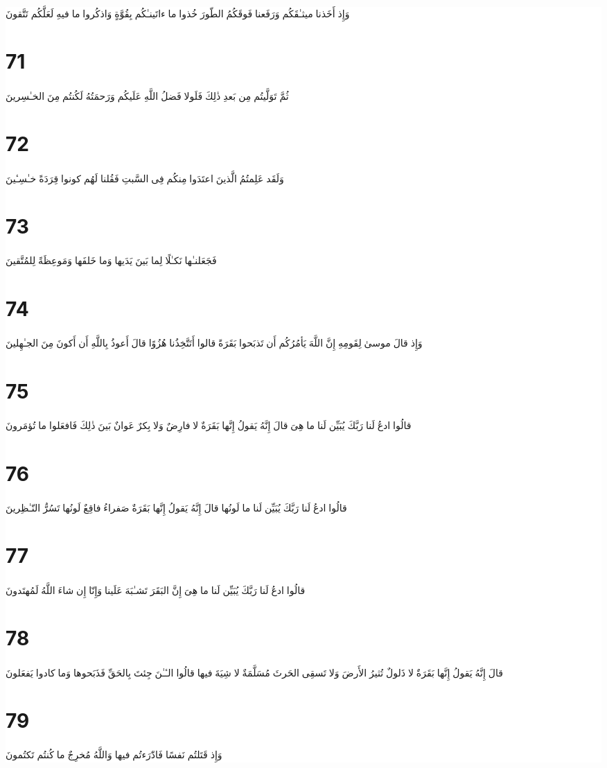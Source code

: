 وَإِذ أَخَذنا ميثـٰقَكُم وَرَفَعنا فَوقَكُمُ الطّورَ خُذوا ما ءاتَينـٰكُم بِقُوَّةٍ وَاذكُروا ما فيهِ لَعَلَّكُم تَتَّقونَ

# 71

ثُمَّ تَوَلَّيتُم مِن بَعدِ ذٰلِكَ فَلَولا فَضلُ اللَّهِ عَلَيكُم وَرَحمَتُهُ لَكُنتُم مِنَ الخـٰسِرينَ

# 72

وَلَقَد عَلِمتُمُ الَّذينَ اعتَدَوا مِنكُم فِى السَّبتِ فَقُلنا لَهُم كونوا قِرَدَةً خـٰسِـٔينَ

# 73

فَجَعَلنـٰها نَكـٰلًا لِما بَينَ يَدَيها وَما خَلفَها وَمَوعِظَةً لِلمُتَّقينَ

# 74

وَإِذ قالَ موسىٰ لِقَومِهِ إِنَّ اللَّهَ يَأمُرُكُم أَن تَذبَحوا بَقَرَةً قالوا أَتَتَّخِذُنا هُزُوًا قالَ أَعوذُ بِاللَّهِ أَن أَكونَ مِنَ الجـٰهِلينَ

# 75

قالُوا ادعُ لَنا رَبَّكَ يُبَيِّن لَنا ما هِىَ قالَ إِنَّهُ يَقولُ إِنَّها بَقَرَةٌ لا فارِضٌ وَلا بِكرٌ عَوانٌ بَينَ ذٰلِكَ فَافعَلوا ما تُؤمَرونَ

# 76

قالُوا ادعُ لَنا رَبَّكَ يُبَيِّن لَنا ما لَونُها قالَ إِنَّهُ يَقولُ إِنَّها بَقَرَةٌ صَفراءُ فاقِعٌ لَونُها تَسُرُّ النّـٰظِرينَ

# 77

قالُوا ادعُ لَنا رَبَّكَ يُبَيِّن لَنا ما هِىَ إِنَّ البَقَرَ تَشـٰبَهَ عَلَينا وَإِنّا إِن شاءَ اللَّهُ لَمُهتَدونَ

# 78

قالَ إِنَّهُ يَقولُ إِنَّها بَقَرَةٌ لا ذَلولٌ تُثيرُ الأَرضَ وَلا تَسقِى الحَرثَ مُسَلَّمَةٌ لا شِيَةَ فيها قالُوا الـٔـٰنَ جِئتَ بِالحَقِّ فَذَبَحوها وَما كادوا يَفعَلونَ

# 79

وَإِذ قَتَلتُم نَفسًا فَادّٰرَءتُم فيها وَاللَّهُ مُخرِجٌ ما كُنتُم تَكتُمونَ
